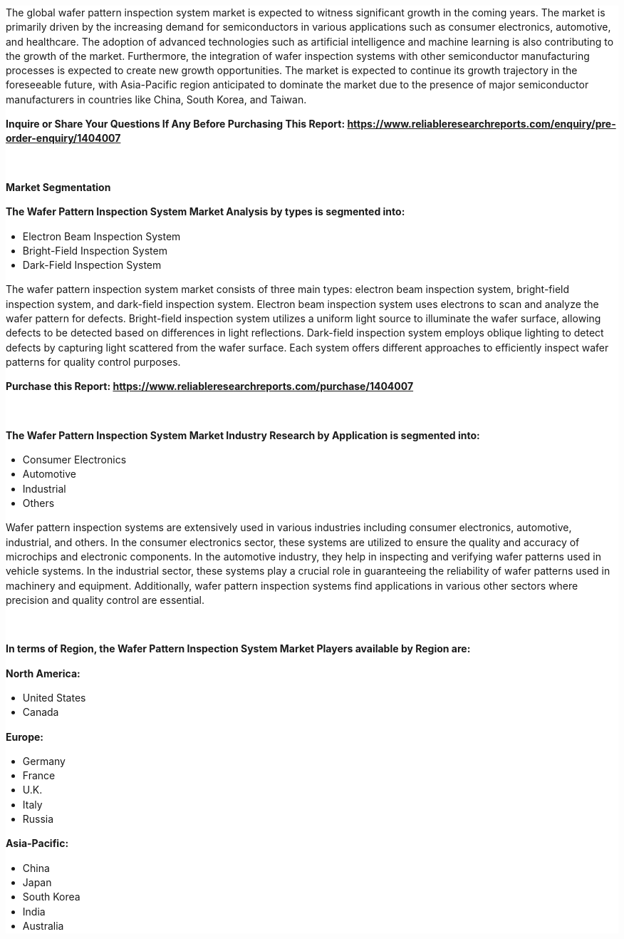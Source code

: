 <p><p>The global wafer pattern inspection system market is expected to witness significant growth in the coming years. The market is primarily driven by the increasing demand for semiconductors in various applications such as consumer electronics, automotive, and healthcare. The adoption of advanced technologies such as artificial intelligence and machine learning is also contributing to the growth of the market. Furthermore, the integration of wafer inspection systems with other semiconductor manufacturing processes is expected to create new growth opportunities. The market is expected to continue its growth trajectory in the foreseeable future, with Asia-Pacific region anticipated to dominate the market due to the presence of major semiconductor manufacturers in countries like China, South Korea, and Taiwan.</p></p>
<p><strong>Inquire or Share Your Questions If Any Before Purchasing This Report: <a href="https://www.reliableresearchreports.com/enquiry/pre-order-enquiry/1404007">https://www.reliableresearchreports.com/enquiry/pre-order-enquiry/1404007</a></strong></p>
<p>&nbsp;</p>
<p><strong>Market Segmentation</strong></p>
<p><strong>The Wafer Pattern Inspection System Market Analysis by types is segmented into:</strong></p>
<p><ul><li>Electron Beam Inspection System</li><li>Bright-Field Inspection System</li><li>Dark-Field Inspection System</li></ul></p>
<p><p>The wafer pattern inspection system market consists of three main types: electron beam inspection system, bright-field inspection system, and dark-field inspection system. Electron beam inspection system uses electrons to scan and analyze the wafer pattern for defects. Bright-field inspection system utilizes a uniform light source to illuminate the wafer surface, allowing defects to be detected based on differences in light reflections. Dark-field inspection system employs oblique lighting to detect defects by capturing light scattered from the wafer surface. Each system offers different approaches to efficiently inspect wafer patterns for quality control purposes.</p></p>
<p><strong>Purchase this Report:&nbsp;<a href="https://www.reliableresearchreports.com/purchase/1404007">https://www.reliableresearchreports.com/purchase/1404007</a></strong></p>
<p>&nbsp;</p>
<p><strong>The Wafer Pattern Inspection System Market Industry Research by Application is segmented into:</strong></p>
<p><ul><li>Consumer Electronics</li><li>Automotive</li><li>Industrial</li><li>Others</li></ul></p>
<p><p>Wafer pattern inspection systems are extensively used in various industries including consumer electronics, automotive, industrial, and others. In the consumer electronics sector, these systems are utilized to ensure the quality and accuracy of microchips and electronic components. In the automotive industry, they help in inspecting and verifying wafer patterns used in vehicle systems. In the industrial sector, these systems play a crucial role in guaranteeing the reliability of wafer patterns used in machinery and equipment. Additionally, wafer pattern inspection systems find applications in various other sectors where precision and quality control are essential.</p></p>
<p>&nbsp;</p>
<p><strong>In terms of Region, the Wafer Pattern Inspection System Market Players available by Region are:</strong></p>
<p>
    <p> <strong> North America: </strong>
        <ul>
            <li>United States</li>
            <li>Canada</li>
        </ul>
        </p> 
    <p> <strong> Europe: </strong>
        <ul>
            <li>Germany</li>
            <li>France</li>
            <li>U.K.</li>
            <li>Italy</li>
            <li>Russia</li>
        </ul>
        </p> 
    <p> <strong> Asia-Pacific: </strong>
        <ul>
            <li>China</li>
            <li>Japan</li>
            <li>South Korea</li>
            <li>India</li>
            <li>Australia</li>